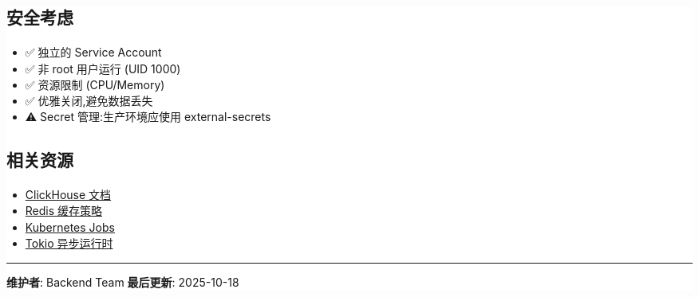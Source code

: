 ## 安全考虑

- ✅ 独立的 Service Account
- ✅ 非 root 用户运行 (UID 1000)
- ✅ 资源限制 (CPU/Memory)
- ✅ 优雅关闭,避免数据丢失
- ⚠️ Secret 管理:生产环境应使用 external-secrets

## 相关资源

- [ClickHouse 文档](https://clickhouse.com/docs)
- [Redis 缓存策略](https://redis.io/docs/manual/eviction/)
- [Kubernetes Jobs](https://kubernetes.io/docs/concepts/workloads/controllers/job/)
- [Tokio 异步运行时](https://tokio.rs/)

---

**维护者**: Backend Team
**最后更新**: 2025-10-18
